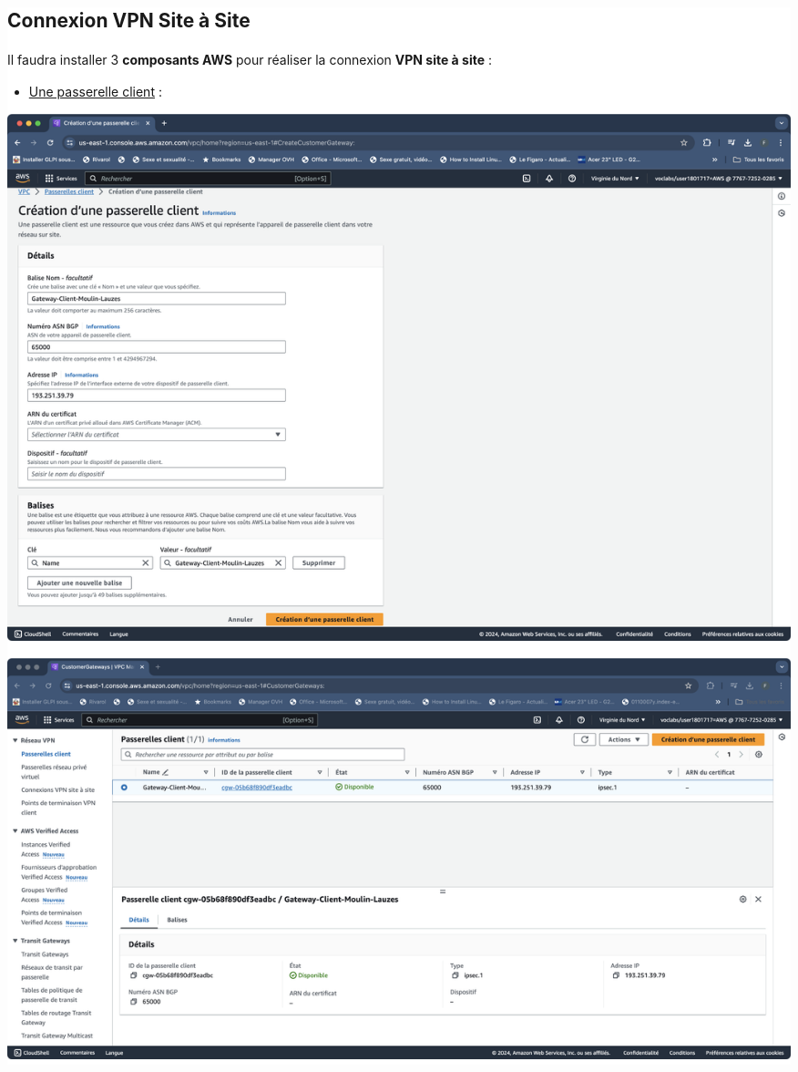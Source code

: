 ## Connexion VPN Site à Site
Il faudra installer 3 **composants AWS** pour réaliser la connexion **VPN site à site** :
* <ins>Une passerelle client</ins> :

![plot](./Images/VPN_Passerelle_Client_2.png)

![plot](./Images/VPN_Passerelle_Client_3.png)
